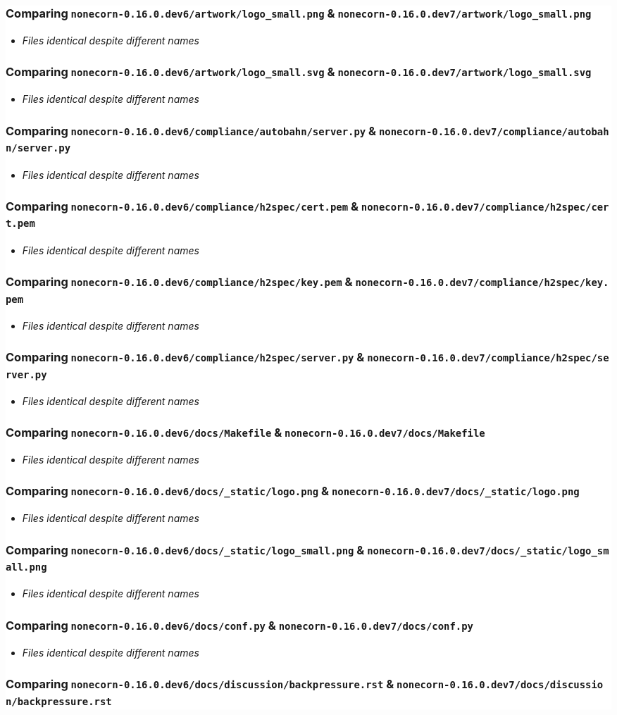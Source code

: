 ### Comparing `nonecorn-0.16.0.dev6/artwork/logo_small.png` & `nonecorn-0.16.0.dev7/artwork/logo_small.png`

 * *Files identical despite different names*

### Comparing `nonecorn-0.16.0.dev6/artwork/logo_small.svg` & `nonecorn-0.16.0.dev7/artwork/logo_small.svg`

 * *Files identical despite different names*

### Comparing `nonecorn-0.16.0.dev6/compliance/autobahn/server.py` & `nonecorn-0.16.0.dev7/compliance/autobahn/server.py`

 * *Files identical despite different names*

### Comparing `nonecorn-0.16.0.dev6/compliance/h2spec/cert.pem` & `nonecorn-0.16.0.dev7/compliance/h2spec/cert.pem`

 * *Files identical despite different names*

### Comparing `nonecorn-0.16.0.dev6/compliance/h2spec/key.pem` & `nonecorn-0.16.0.dev7/compliance/h2spec/key.pem`

 * *Files identical despite different names*

### Comparing `nonecorn-0.16.0.dev6/compliance/h2spec/server.py` & `nonecorn-0.16.0.dev7/compliance/h2spec/server.py`

 * *Files identical despite different names*

### Comparing `nonecorn-0.16.0.dev6/docs/Makefile` & `nonecorn-0.16.0.dev7/docs/Makefile`

 * *Files identical despite different names*

### Comparing `nonecorn-0.16.0.dev6/docs/_static/logo.png` & `nonecorn-0.16.0.dev7/docs/_static/logo.png`

 * *Files identical despite different names*

### Comparing `nonecorn-0.16.0.dev6/docs/_static/logo_small.png` & `nonecorn-0.16.0.dev7/docs/_static/logo_small.png`

 * *Files identical despite different names*

### Comparing `nonecorn-0.16.0.dev6/docs/conf.py` & `nonecorn-0.16.0.dev7/docs/conf.py`

 * *Files identical despite different names*

### Comparing `nonecorn-0.16.0.dev6/docs/discussion/backpressure.rst` & `nonecorn-0.16.0.dev7/docs/discussion/backpressure.rst`
